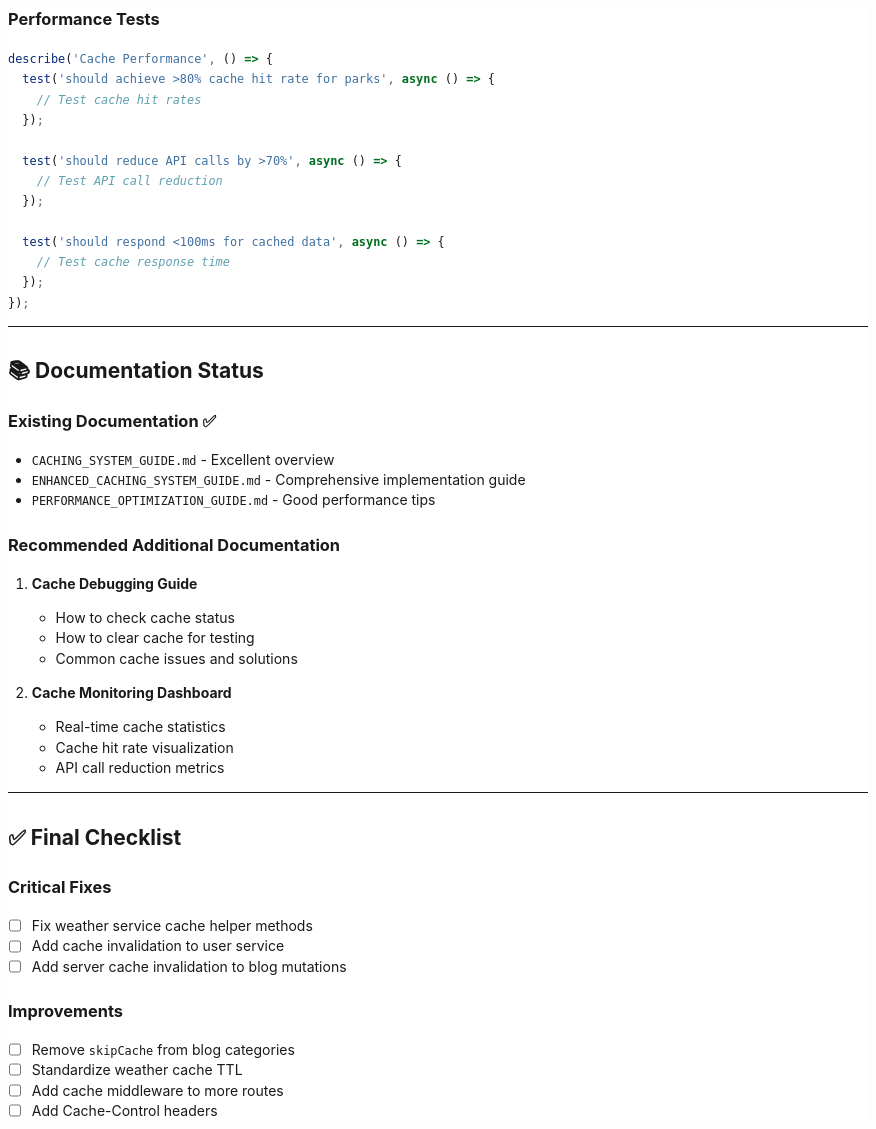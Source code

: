 ### Performance Tests
```javascript
describe('Cache Performance', () => {
  test('should achieve >80% cache hit rate for parks', async () => {
    // Test cache hit rates
  });

  test('should reduce API calls by >70%', async () => {
    // Test API call reduction
  });

  test('should respond <100ms for cached data', async () => {
    // Test cache response time
  });
});
```

---

## 📚 Documentation Status

### Existing Documentation ✅
- `CACHING_SYSTEM_GUIDE.md` - Excellent overview
- `ENHANCED_CACHING_SYSTEM_GUIDE.md` - Comprehensive implementation guide
- `PERFORMANCE_OPTIMIZATION_GUIDE.md` - Good performance tips

### Recommended Additional Documentation
1. **Cache Debugging Guide**
   - How to check cache status
   - How to clear cache for testing
   - Common cache issues and solutions

2. **Cache Monitoring Dashboard**
   - Real-time cache statistics
   - Cache hit rate visualization
   - API call reduction metrics

---

## ✅ Final Checklist

### Critical Fixes
- [ ] Fix weather service cache helper methods
- [ ] Add cache invalidation to user service
- [ ] Add server cache invalidation to blog mutations

### Improvements
- [ ] Remove `skipCache` from blog categories
- [ ] Standardize weather cache TTL
- [ ] Add cache middleware to more routes
- [ ] Add Cache-Control headers
